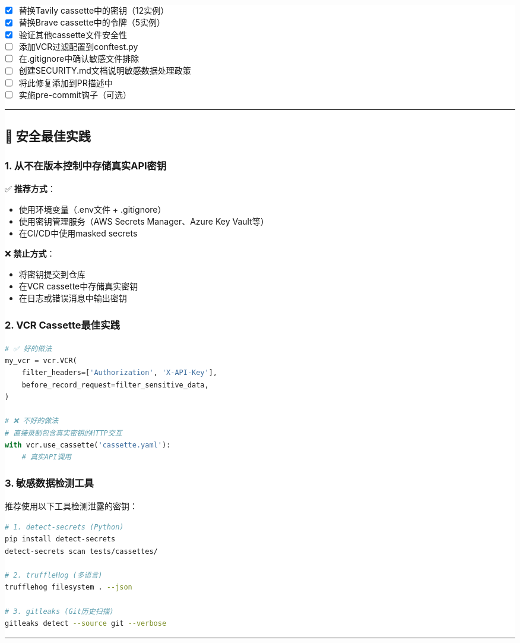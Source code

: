 - [x] 替换Tavily cassette中的密钥（12实例）
- [x] 替换Brave cassette中的令牌（5实例）
- [x] 验证其他cassette文件安全性
- [ ] 添加VCR过滤配置到conftest.py
- [ ] 在.gitignore中确认敏感文件排除
- [ ] 创建SECURITY.md文档说明敏感数据处理政策
- [ ] 将此修复添加到PR描述中
- [ ] 实施pre-commit钩子（可选）

---

## 🔐 安全最佳实践

### 1. **从不在版本控制中存储真实API密钥**

✅ **推荐方式**：
- 使用环境变量（.env文件 + .gitignore）
- 使用密钥管理服务（AWS Secrets Manager、Azure Key Vault等）
- 在CI/CD中使用masked secrets

❌ **禁止方式**：
- 将密钥提交到仓库
- 在VCR cassette中存储真实密钥
- 在日志或错误消息中输出密钥

### 2. **VCR Cassette最佳实践**

```python
# ✅ 好的做法
my_vcr = vcr.VCR(
    filter_headers=['Authorization', 'X-API-Key'],
    before_record_request=filter_sensitive_data,
)

# ❌ 不好的做法
# 直接录制包含真实密钥的HTTP交互
with vcr.use_cassette('cassette.yaml'):
    # 真实API调用
```

### 3. **敏感数据检测工具**

推荐使用以下工具检测泄露的密钥：

```bash
# 1. detect-secrets (Python)
pip install detect-secrets
detect-secrets scan tests/cassettes/

# 2. truffleHog (多语言)
trufflehog filesystem . --json

# 3. gitleaks (Git历史扫描)
gitleaks detect --source git --verbose
```

---